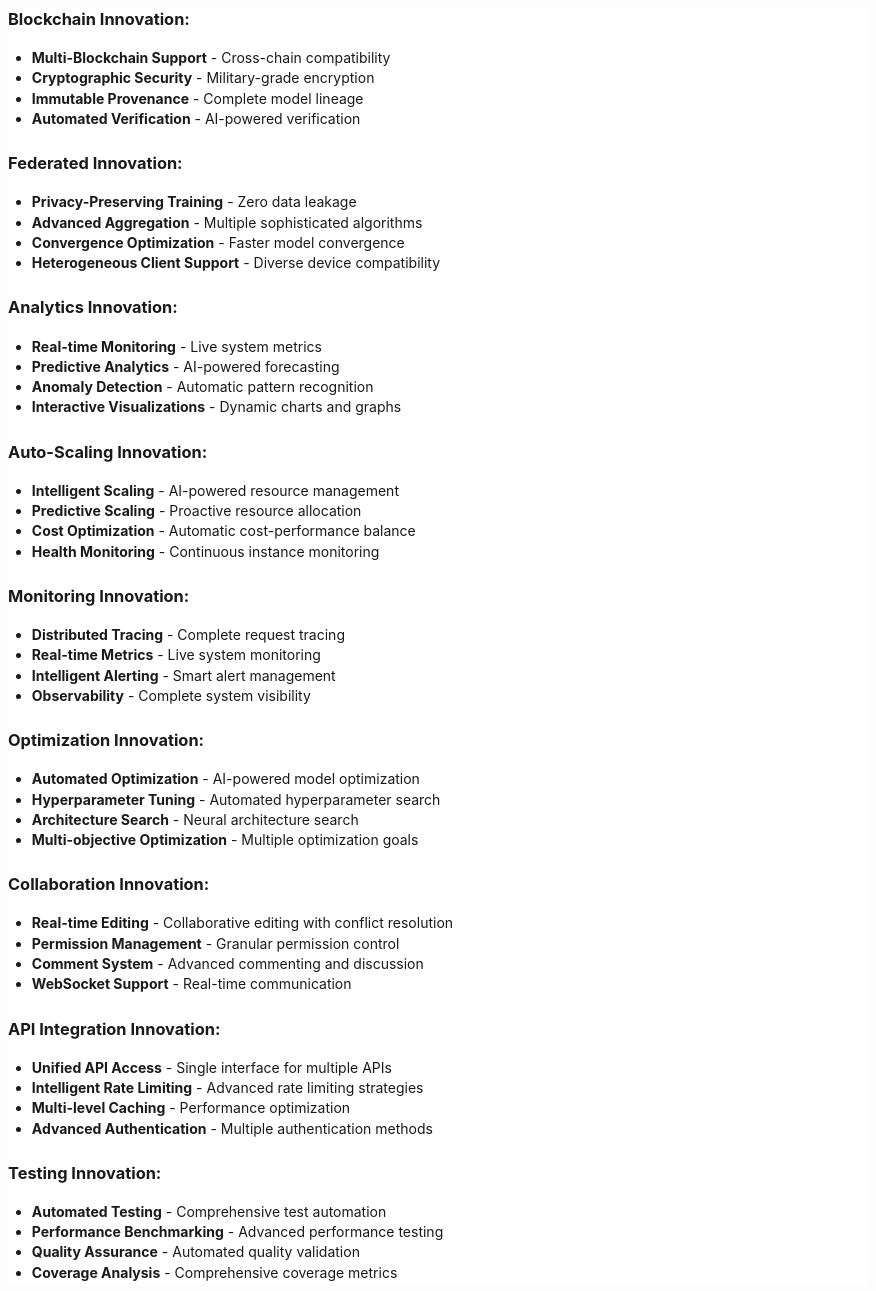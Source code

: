 ### **Blockchain Innovation:**
- **Multi-Blockchain Support** - Cross-chain compatibility
- **Cryptographic Security** - Military-grade encryption
- **Immutable Provenance** - Complete model lineage
- **Automated Verification** - AI-powered verification

### **Federated Innovation:**
- **Privacy-Preserving Training** - Zero data leakage
- **Advanced Aggregation** - Multiple sophisticated algorithms
- **Convergence Optimization** - Faster model convergence
- **Heterogeneous Client Support** - Diverse device compatibility

### **Analytics Innovation:**
- **Real-time Monitoring** - Live system metrics
- **Predictive Analytics** - AI-powered forecasting
- **Anomaly Detection** - Automatic pattern recognition
- **Interactive Visualizations** - Dynamic charts and graphs

### **Auto-Scaling Innovation:**
- **Intelligent Scaling** - AI-powered resource management
- **Predictive Scaling** - Proactive resource allocation
- **Cost Optimization** - Automatic cost-performance balance
- **Health Monitoring** - Continuous instance monitoring

### **Monitoring Innovation:**
- **Distributed Tracing** - Complete request tracing
- **Real-time Metrics** - Live system monitoring
- **Intelligent Alerting** - Smart alert management
- **Observability** - Complete system visibility

### **Optimization Innovation:**
- **Automated Optimization** - AI-powered model optimization
- **Hyperparameter Tuning** - Automated hyperparameter search
- **Architecture Search** - Neural architecture search
- **Multi-objective Optimization** - Multiple optimization goals

### **Collaboration Innovation:**
- **Real-time Editing** - Collaborative editing with conflict resolution
- **Permission Management** - Granular permission control
- **Comment System** - Advanced commenting and discussion
- **WebSocket Support** - Real-time communication

### **API Integration Innovation:**
- **Unified API Access** - Single interface for multiple APIs
- **Intelligent Rate Limiting** - Advanced rate limiting strategies
- **Multi-level Caching** - Performance optimization
- **Advanced Authentication** - Multiple authentication methods

### **Testing Innovation:**
- **Automated Testing** - Comprehensive test automation
- **Performance Benchmarking** - Advanced performance testing
- **Quality Assurance** - Automated quality validation
- **Coverage Analysis** - Comprehensive coverage metrics
